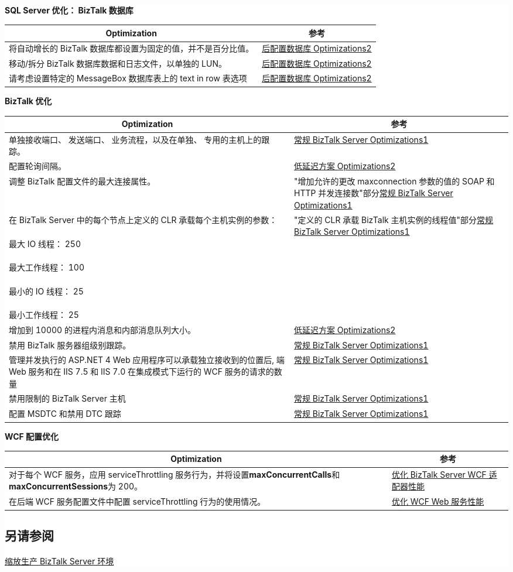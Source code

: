  **SQL Server 优化： BizTalk 数据库**  
  
|Optimization|参考|  
|------------------|---------------|  
|将自动增长的 BizTalk 数据库都设置为固定的值，并不是百分比值。|[后配置数据库 Optimizations2](../technical-guides/post-configuration-database-optimizations2.md)|  
|移动/拆分 BizTalk 数据库数据和日志文件，以单独的 LUN。|[后配置数据库 Optimizations2](../technical-guides/post-configuration-database-optimizations2.md)|  
|请考虑设置特定的 MessageBox 数据库表上的 text in row 表选项|[后配置数据库 Optimizations2](../technical-guides/post-configuration-database-optimizations2.md)|  
  
 **BizTalk 优化**  
  
|Optimization|参考|  
|------------------|---------------|  
|单独接收端口、 发送端口、 业务流程，以及在单独、 专用的主机上的跟踪。|[常规 BizTalk Server Optimizations1](../technical-guides/general-biztalk-server-optimizations1.md)|  
|配置轮询间隔。|[低延迟方案 Optimizations2](../technical-guides/low-latency-scenario-optimizations2.md)|  
|调整 BizTalk 配置文件的最大连接属性。|"增加允许的更改 maxconnection 参数的值的 SOAP 和 HTTP 并发连接数"部分[常规 BizTalk Server Optimizations1](../technical-guides/general-biztalk-server-optimizations1.md)|  
|在 BizTalk Server 中的每个节点上定义的 CLR 承载每个主机实例的参数：<br /><br /> 最大 IO 线程： 250<br /><br /> 最大工作线程： 100<br /><br /> 最小的 IO 线程： 25<br /><br /> 最小工作线程： 25|"定义的 CLR 承载 BizTalk 主机实例的线程值"部分[常规 BizTalk Server Optimizations1](../technical-guides/general-biztalk-server-optimizations1.md)|  
|增加到 10000 的进程内消息和内部消息队列大小。|[低延迟方案 Optimizations2](../technical-guides/low-latency-scenario-optimizations2.md)|  
|禁用 BizTalk 服务器组级别跟踪。|[常规 BizTalk Server Optimizations1](../technical-guides/general-biztalk-server-optimizations1.md)|  
|管理并发执行的 ASP.NET 4 Web 应用程序可以承载独立接收到的位置后, 端 Web 服务和在 IIS 7.5 和 IIS 7.0 在集成模式下运行的 WCF 服务的请求的数量|[常规 BizTalk Server Optimizations1](../technical-guides/general-biztalk-server-optimizations1.md)|  
|禁用限制的 BizTalk Server 主机|[常规 BizTalk Server Optimizations1](../technical-guides/general-biztalk-server-optimizations1.md)|  
|配置 MSDTC 和禁用 DTC 跟踪|[常规 BizTalk Server Optimizations1](../technical-guides/general-biztalk-server-optimizations1.md)|  
  
 **WCF 配置优化**  
  
|Optimization|参考|  
|------------------|---------------|  
|对于每个 WCF 服务，应用 serviceThrottling 服务行为，并将设置**maxConcurrentCalls**和**maxConcurrentSessions**为 200。|[优化 BizTalk Server WCF 适配器性能](../technical-guides/optimizing-biztalk-server-wcf-adapter-performance.md)|  
|在后端 WCF 服务配置文件中配置 serviceThrottling 行为的使用情况。|[优化 WCF Web 服务性能](../technical-guides/optimizing-wcf-web-service-performance.md)|  
  
## <a name="see-also"></a>另请参阅  
 [缩放生产 BizTalk Server 环境](../technical-guides/scaling-a-production-biztalk-server-environment.md)